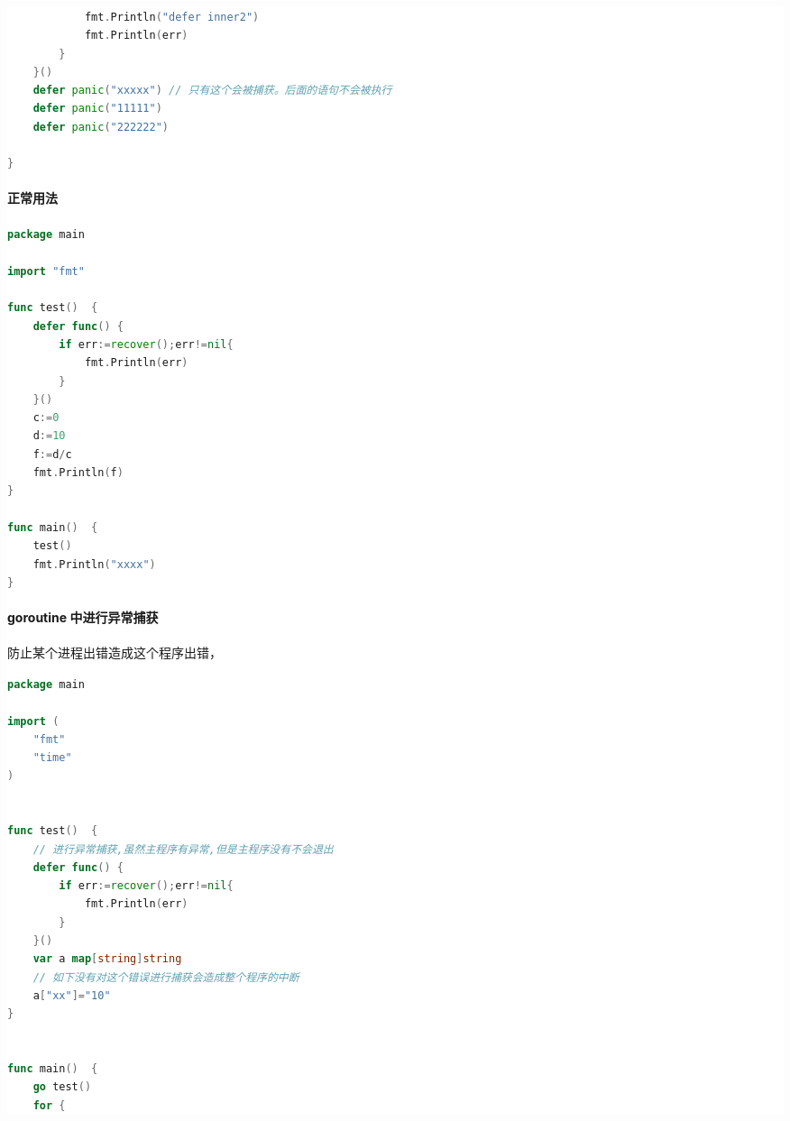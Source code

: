 ```go
			fmt.Println("defer inner2")
			fmt.Println(err)
		}
	}()
	defer panic("xxxxx") // 只有这个会被捕获。后面的语句不会被执行
	defer panic("11111")
	defer panic("222222")

}
```

#### 正常用法

```go
package main

import "fmt"

func test()  {
	defer func() {
		if err:=recover();err!=nil{
			fmt.Println(err)
		}
	}()
	c:=0
	d:=10
	f:=d/c
	fmt.Println(f)
}

func main()  {
	test()
	fmt.Println("xxxx")
}
```

#### goroutine 中进行异常捕获

防止某个进程出错造成这个程序出错，

```go
package main

import (
	"fmt"
	"time"
)


func test()  {
	// 进行异常捕获,虽然主程序有异常,但是主程序没有不会退出
	defer func() {
		if err:=recover();err!=nil{
			fmt.Println(err)
		}
	}()
	var a map[string]string
	// 如下没有对这个错误进行捕获会造成整个程序的中断
	a["xx"]="10"
}


func main()  {
	go test()
	for {
```
